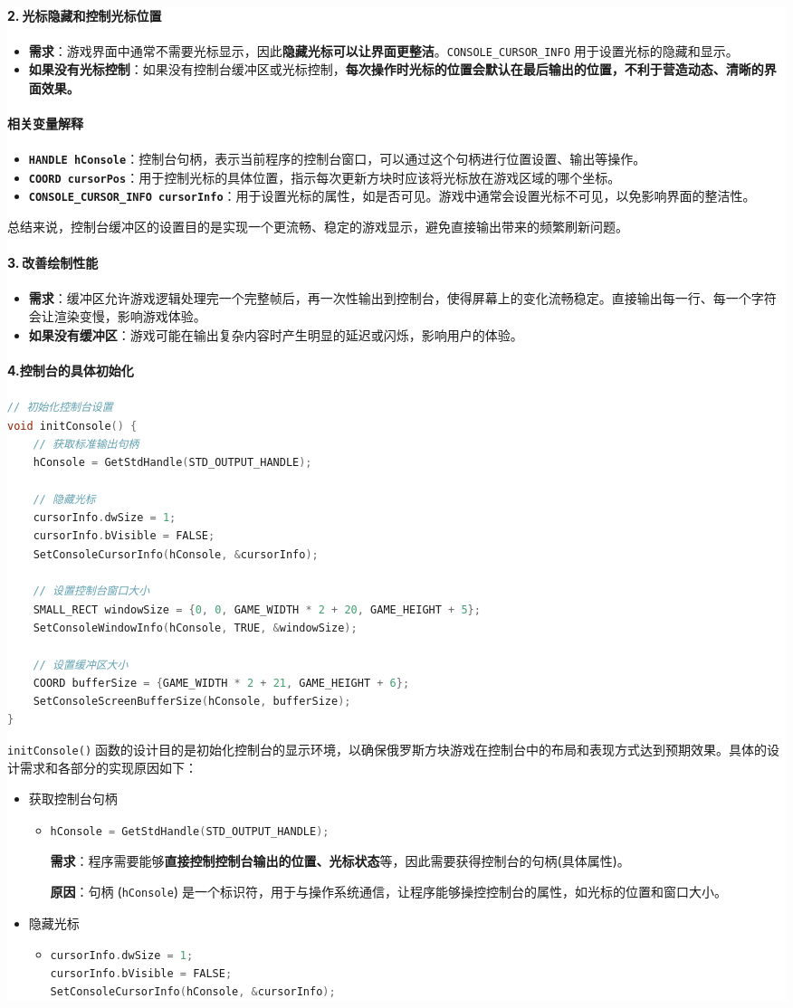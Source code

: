 #### 2. 光标隐藏和控制光标位置

- **需求**：游戏界面中通常不需要光标显示，因此**隐藏光标可以让界面更整洁**。`CONSOLE_CURSOR_INFO` 用于设置光标的隐藏和显示。
- **如果没有光标控制**：如果没有控制台缓冲区或光标控制，**每次操作时光标的位置会默认在最后输出的位置，不利于营造动态、清晰的界面效果。**

#### 相关变量解释

- **`HANDLE hConsole`**：控制台句柄，表示当前程序的控制台窗口，可以通过这个句柄进行位置设置、输出等操作。
- **`COORD cursorPos`**：用于控制光标的具体位置，指示每次更新方块时应该将光标放在游戏区域的哪个坐标。
- **`CONSOLE_CURSOR_INFO cursorInfo`**：用于设置光标的属性，如是否可见。游戏中通常会设置光标不可见，以免影响界面的整洁性。

总结来说，控制台缓冲区的设置目的是实现一个更流畅、稳定的游戏显示，避免直接输出带来的频繁刷新问题。

#### 3. 改善绘制性能

- **需求**：缓冲区允许游戏逻辑处理完一个完整帧后，再一次性输出到控制台，使得屏幕上的变化流畅稳定。直接输出每一行、每一个字符会让渲染变慢，影响游戏体验。
- **如果没有缓冲区**：游戏可能在输出复杂内容时产生明显的延迟或闪烁，影响用户的体验。

#### 4.控制台的具体初始化

```c
// 初始化控制台设置
void initConsole() {
	// 获取标准输出句柄
	hConsole = GetStdHandle(STD_OUTPUT_HANDLE);
	
	// 隐藏光标
	cursorInfo.dwSize = 1;
	cursorInfo.bVisible = FALSE;
	SetConsoleCursorInfo(hConsole, &cursorInfo);
	
	// 设置控制台窗口大小
	SMALL_RECT windowSize = {0, 0, GAME_WIDTH * 2 + 20, GAME_HEIGHT + 5};
	SetConsoleWindowInfo(hConsole, TRUE, &windowSize);
	
	// 设置缓冲区大小
	COORD bufferSize = {GAME_WIDTH * 2 + 21, GAME_HEIGHT + 6};
	SetConsoleScreenBufferSize(hConsole, bufferSize);
}
```

`initConsole()` 函数的设计目的是初始化控制台的显示环境，以确保俄罗斯方块游戏在控制台中的布局和表现方式达到预期效果。具体的设计需求和各部分的实现原因如下：

- 获取控制台句柄

  - ```c
    hConsole = GetStdHandle(STD_OUTPUT_HANDLE);
    ```

    **需求**：程序需要能够**直接控制控制台输出的位置、光标状态**等，因此需要获得控制台的句柄(具体属性)。

    **原因**：句柄 (`hConsole`) 是一个标识符，用于与操作系统通信，让程序能够操控控制台的属性，如光标的位置和窗口大小。

- 隐藏光标

  - ```c
    cursorInfo.dwSize = 1;
    cursorInfo.bVisible = FALSE;
    SetConsoleCursorInfo(hConsole, &cursorInfo);
    ```
